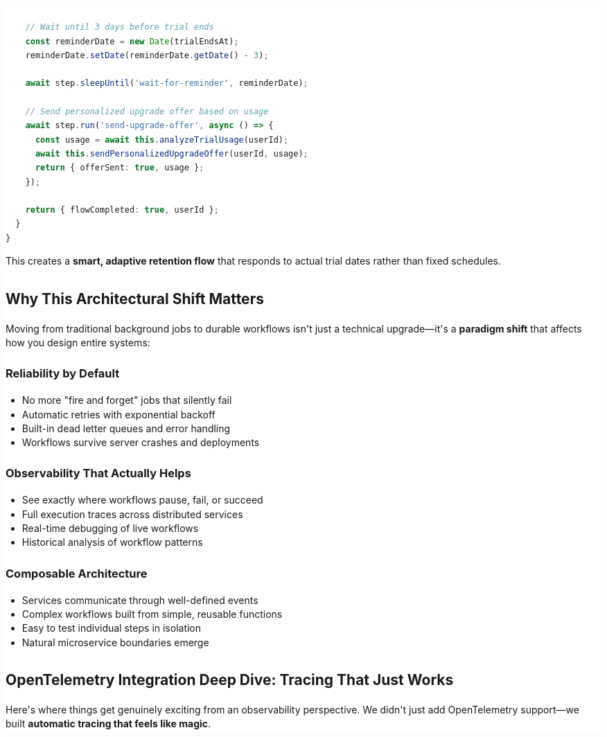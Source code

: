 ```typescript

    // Wait until 3 days before trial ends
    const reminderDate = new Date(trialEndsAt);
    reminderDate.setDate(reminderDate.getDate() - 3);
    
    await step.sleepUntil('wait-for-reminder', reminderDate);

    // Send personalized upgrade offer based on usage
    await step.run('send-upgrade-offer', async () => {
      const usage = await this.analyzeTrialUsage(userId);
      await this.sendPersonalizedUpgradeOffer(userId, usage);
      return { offerSent: true, usage };
    });

    return { flowCompleted: true, userId };
  }
}
```

This creates a **smart, adaptive retention flow** that responds to actual trial dates rather than fixed schedules.

## Why This Architectural Shift Matters

Moving from traditional background jobs to durable workflows isn't just a technical upgrade—it's a **paradigm shift** that affects how you design entire systems:

### **Reliability by Default**
- No more "fire and forget" jobs that silently fail
- Automatic retries with exponential backoff
- Built-in dead letter queues and error handling
- Workflows survive server crashes and deployments

### **Observability That Actually Helps**
- See exactly where workflows pause, fail, or succeed
- Full execution traces across distributed services
- Real-time debugging of live workflows
- Historical analysis of workflow patterns

### **Composable Architecture**
- Services communicate through well-defined events
- Complex workflows built from simple, reusable functions
- Easy to test individual steps in isolation
- Natural microservice boundaries emerge

## OpenTelemetry Integration Deep Dive: Tracing That Just Works

Here's where things get genuinely exciting from an observability perspective. We didn't just add OpenTelemetry support—we built **automatic tracing that feels like magic**.
